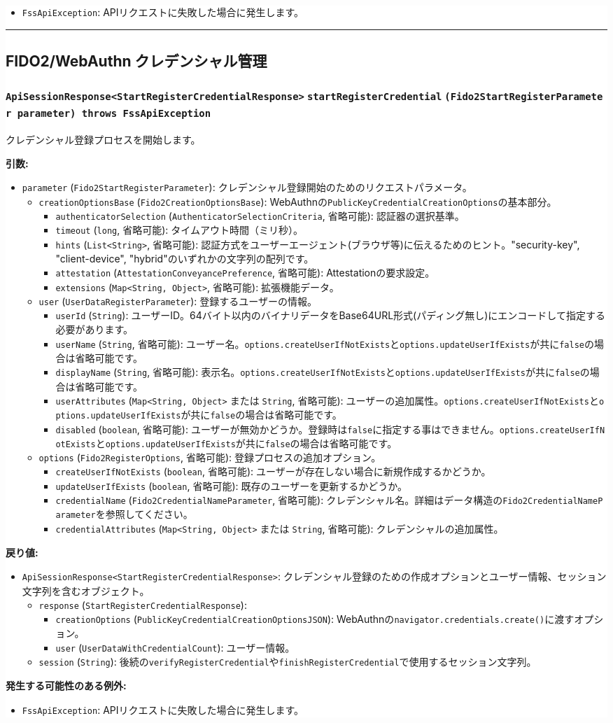 *   `FssApiException`: APIリクエストに失敗した場合に発生します。

---

## FIDO2/WebAuthn クレデンシャル管理

### `ApiSessionResponse<StartRegisterCredentialResponse>` `startRegisterCredential` `(Fido2StartRegisterParameter parameter) throws FssApiException`

クレデンシャル登録プロセスを開始します。

**引数:**

*   `parameter` (`Fido2StartRegisterParameter`): クレデンシャル登録開始のためのリクエストパラメータ。
    *   `creationOptionsBase` (`Fido2CreationOptionsBase`): WebAuthnの`PublicKeyCredentialCreationOptions`の基本部分。
        *   `authenticatorSelection` (`AuthenticatorSelectionCriteria`, 省略可能): 認証器の選択基準。
        *   `timeout` (`long`, 省略可能): タイムアウト時間（ミリ秒）。
        *   `hints` (`List<String>`, 省略可能): 認証方式をユーザーエージェント(ブラウザ等)に伝えるためのヒント。"security-key", "client-device", "hybrid"のいずれかの文字列の配列です。
        *   `attestation` (`AttestationConveyancePreference`, 省略可能): Attestationの要求設定。
        *   `extensions` (`Map<String, Object>`, 省略可能): 拡張機能データ。
    *   `user` (`UserDataRegisterParameter`): 登録するユーザーの情報。
        *   `userId` (`String`): ユーザーID。64バイト以内のバイナリデータをBase64URL形式(パディング無し)にエンコードして指定する必要があります。
        *   `userName` (`String`, 省略可能): ユーザー名。`options.createUserIfNotExists`と`options.updateUserIfExists`が共に`false`の場合は省略可能です。
        *   `displayName` (`String`, 省略可能): 表示名。`options.createUserIfNotExists`と`options.updateUserIfExists`が共に`false`の場合は省略可能です。
        *   `userAttributes` (`Map<String, Object>` または `String`, 省略可能): ユーザーの追加属性。`options.createUserIfNotExists`と`options.updateUserIfExists`が共に`false`の場合は省略可能です。
        *   `disabled` (`boolean`, 省略可能): ユーザーが無効かどうか。登録時は`false`に指定する事はできません。`options.createUserIfNotExists`と`options.updateUserIfExists`が共に`false`の場合は省略可能です。
    *   `options` (`Fido2RegisterOptions`, 省略可能): 登録プロセスの追加オプション。
        *   `createUserIfNotExists` (`boolean`, 省略可能): ユーザーが存在しない場合に新規作成するかどうか。
        *   `updateUserIfExists` (`boolean`, 省略可能): 既存のユーザーを更新するかどうか。
        *   `credentialName` (`Fido2CredentialNameParameter`, 省略可能): クレデンシャル名。詳細はデータ構造の`Fido2CredentialNameParameter`を参照してください。
        *   `credentialAttributes` (`Map<String, Object>` または `String`, 省略可能): クレデンシャルの追加属性。

**戻り値:**

*   `ApiSessionResponse<StartRegisterCredentialResponse>`: クレデンシャル登録のための作成オプションとユーザー情報、セッション文字列を含むオブジェクト。
    *   `response` (`StartRegisterCredentialResponse`):
        *   `creationOptions` (`PublicKeyCredentialCreationOptionsJSON`): WebAuthnの`navigator.credentials.create()`に渡すオプション。
        *   `user` (`UserDataWithCredentialCount`): ユーザー情報。
    *   `session` (`String`): 後続の`verifyRegisterCredential`や`finishRegisterCredential`で使用するセッション文字列。

**発生する可能性のある例外:**

*   `FssApiException`: APIリクエストに失敗した場合に発生します。
